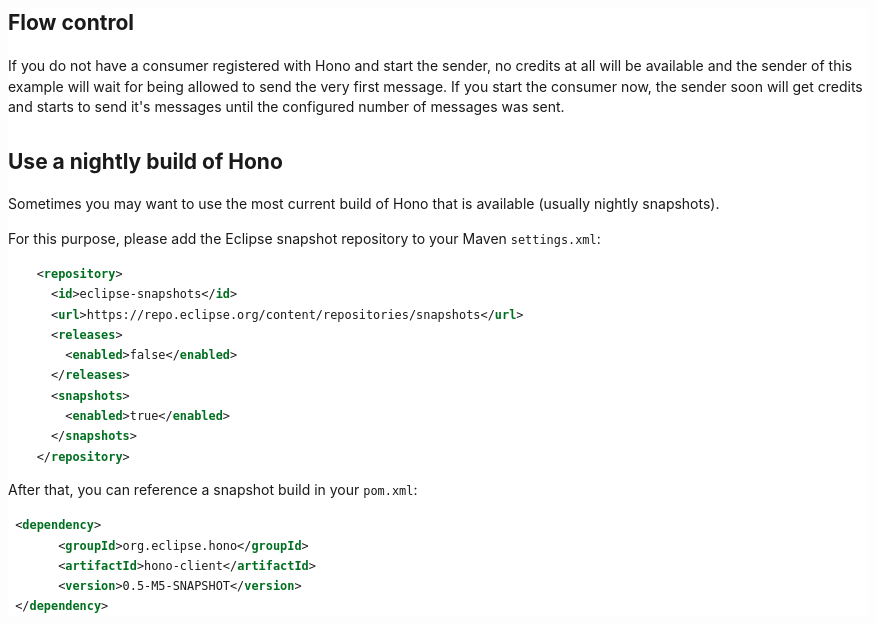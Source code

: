 
## Flow control
If you do not have a consumer registered with Hono and start the sender, no credits at all will be available and the sender of this example will wait for being allowed to send the very first message.
If you start the consumer now, the sender soon will get credits and starts to send it's messages until the configured number of messages was sent.

## Use a nightly build of Hono
Sometimes you may want to use the most current build of Hono that is available (usually nightly snapshots).

For this purpose, please add the Eclipse snapshot repository to your Maven `settings.xml`:

```xml
	<repository>
	  <id>eclipse-snapshots</id>
	  <url>https://repo.eclipse.org/content/repositories/snapshots</url>
	  <releases>
	    <enabled>false</enabled>
	  </releases>
	  <snapshots>
	    <enabled>true</enabled>
	  </snapshots>
	</repository>
```
After that, you can reference a snapshot build in your `pom.xml`:

```xml
 <dependency>
       <groupId>org.eclipse.hono</groupId>
       <artifactId>hono-client</artifactId>
       <version>0.5-M5-SNAPSHOT</version>
 </dependency>
```
